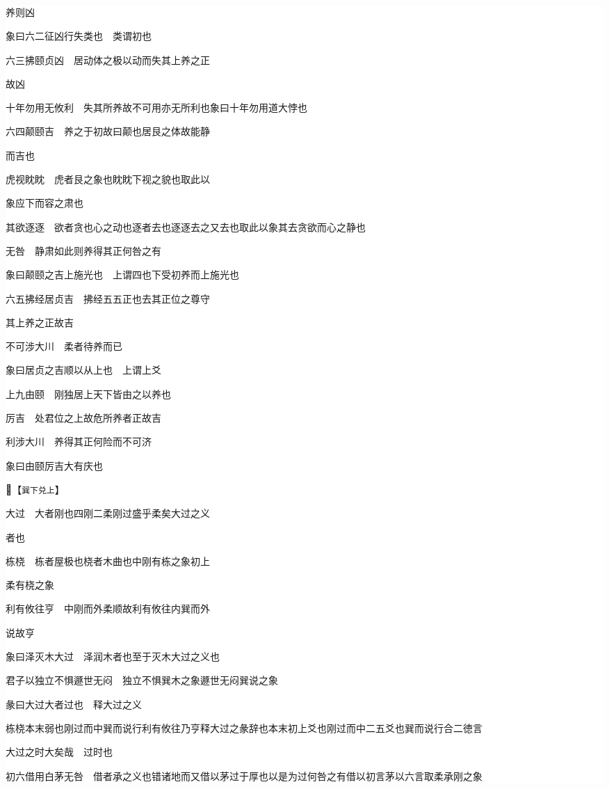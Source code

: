 养则凶  

象曰六二征凶行失类也　类谓初也  

六三拂颐贞凶　居动体之极以动而失其上养之正  

故凶  

十年勿用无攸利　失其所养故不可用亦无所利也象曰十年勿用道大悖也  

六四颠颐吉　养之于初故曰颠也居艮之体故能静  

而吉也  

虎视眈眈　虎者艮之象也眈眈下视之貌也取此以  

象应下而容之肃也  

其欲逐逐　欲者贪也心之动也逐者去也逐逐去之又去也取此以象其去贪欲而心之静也  

无咎　静肃如此则养得其正何咎之有  

象曰颠颐之吉上施光也　上谓四也下受初养而上施光也  

六五拂经居贞吉　拂经五五正也去其正位之尊守  

其上养之正故吉  

不可涉大川　柔者待养而已  

象曰居贞之吉顺以从上也　上谓上爻  

上九由颐　刚独居上天下皆由之以养也  

厉吉　处君位之上故危所养者正故吉  

利涉大川　养得其正何险而不可济  

象曰由颐厉吉大有庆也  

【`巽下兑上`】  

大过　大者刚也四刚二柔刚过盛乎柔矣大过之义  

者也  

栋桡　栋者屋极也桡者木曲也中刚有栋之象初上  

柔有桡之象  

利有攸往亨　中刚而外柔顺故利有攸往内巽而外  

说故亨  

象曰泽灭木大过　泽润木者也至于灭木大过之义也  

君子以独立不惧遯世无闷　独立不惧巽木之象遯世无闷巽说之象  

彖曰大过大者过也　释大过之义  

栋桡本末弱也刚过而中巽而说行利有攸往乃亨释大过之彖辞也本末初上爻也刚过而中二五爻也巽而说行合二徳言  

大过之时大矣哉　过时也  

初六借用白茅无咎　借者承之义也错诸地而又借以茅过于厚也以是为过何咎之有借以初言茅以六言取柔承刚之象  
